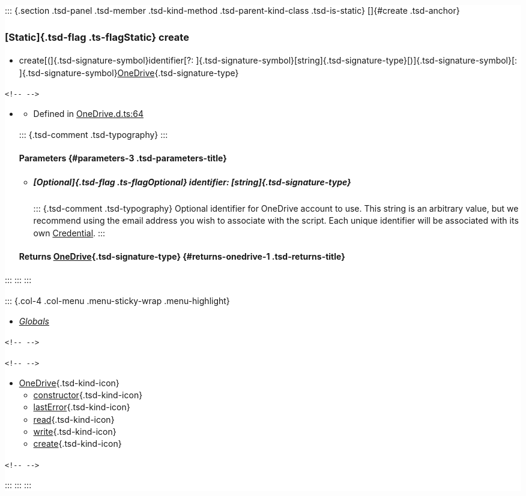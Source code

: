 ::: {.section .tsd-panel .tsd-member .tsd-kind-method .tsd-parent-kind-class .tsd-is-static}
[]{#create .tsd-anchor}

### [Static]{.tsd-flag .ts-flagStatic} create

-   create[(]{.tsd-signature-symbol}identifier[?:
    ]{.tsd-signature-symbol}[string]{.tsd-signature-type}[)]{.tsd-signature-symbol}[:
    ]{.tsd-signature-symbol}[OneDrive](onedrive.html){.tsd-signature-type}

```{=html}
<!-- -->
```
-   -   Defined in
        [OneDrive.d.ts:64](https://github.com/agiletortoise/drafts-script-reference/blob/bb281e8/src/OneDrive.d.ts#L64)

    ::: {.tsd-comment .tsd-typography}
    :::

    #### Parameters {#parameters-3 .tsd-parameters-title}

    -   ##### [Optional]{.tsd-flag .ts-flagOptional} identifier: [string]{.tsd-signature-type}

        ::: {.tsd-comment .tsd-typography}
        Optional identifier for OneDrive account to use. This string is
        an arbitrary value, but we recommend using the email address you
        wish to associate with the script. Each unique identifier will
        be associated with its own
        [Credential](https://getdrafts.com/settings/credentials).
        :::

    #### Returns [OneDrive](onedrive.html){.tsd-signature-type} {#returns-onedrive-1 .tsd-returns-title}
:::
:::
:::

::: {.col-4 .col-menu .menu-sticky-wrap .menu-highlight}
-   [*Globals*](../globals.html)

```{=html}
<!-- -->
```

```{=html}
<!-- -->
```
-   [OneDrive](onedrive.html){.tsd-kind-icon}
    -   [constructor](onedrive.html#constructor){.tsd-kind-icon}
    -   [lastError](onedrive.html#lasterror){.tsd-kind-icon}
    -   [read](onedrive.html#read){.tsd-kind-icon}
    -   [write](onedrive.html#write){.tsd-kind-icon}
    -   [create](onedrive.html#create){.tsd-kind-icon}

```{=html}
<!-- -->
```
:::
:::
:::
